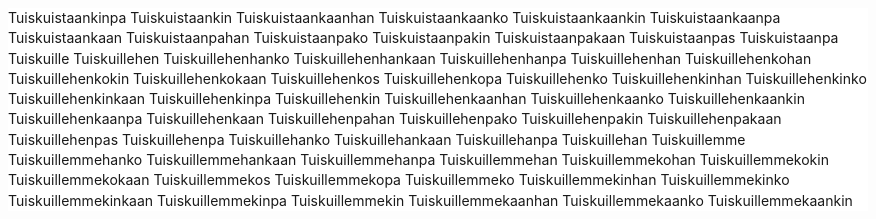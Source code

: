 Tuiskuistaankinpa
Tuiskuistaankin
Tuiskuistaankaanhan
Tuiskuistaankaanko
Tuiskuistaankaankin
Tuiskuistaankaanpa
Tuiskuistaankaan
Tuiskuistaanpahan
Tuiskuistaanpako
Tuiskuistaanpakin
Tuiskuistaanpakaan
Tuiskuistaanpas
Tuiskuistaanpa
Tuiskuille
Tuiskuillehen
Tuiskuillehenhanko
Tuiskuillehenhankaan
Tuiskuillehenhanpa
Tuiskuillehenhan
Tuiskuillehenkohan
Tuiskuillehenkokin
Tuiskuillehenkokaan
Tuiskuillehenkos
Tuiskuillehenkopa
Tuiskuillehenko
Tuiskuillehenkinhan
Tuiskuillehenkinko
Tuiskuillehenkinkaan
Tuiskuillehenkinpa
Tuiskuillehenkin
Tuiskuillehenkaanhan
Tuiskuillehenkaanko
Tuiskuillehenkaankin
Tuiskuillehenkaanpa
Tuiskuillehenkaan
Tuiskuillehenpahan
Tuiskuillehenpako
Tuiskuillehenpakin
Tuiskuillehenpakaan
Tuiskuillehenpas
Tuiskuillehenpa
Tuiskuillehanko
Tuiskuillehankaan
Tuiskuillehanpa
Tuiskuillehan
Tuiskuillemme
Tuiskuillemmehanko
Tuiskuillemmehankaan
Tuiskuillemmehanpa
Tuiskuillemmehan
Tuiskuillemmekohan
Tuiskuillemmekokin
Tuiskuillemmekokaan
Tuiskuillemmekos
Tuiskuillemmekopa
Tuiskuillemmeko
Tuiskuillemmekinhan
Tuiskuillemmekinko
Tuiskuillemmekinkaan
Tuiskuillemmekinpa
Tuiskuillemmekin
Tuiskuillemmekaanhan
Tuiskuillemmekaanko
Tuiskuillemmekaankin